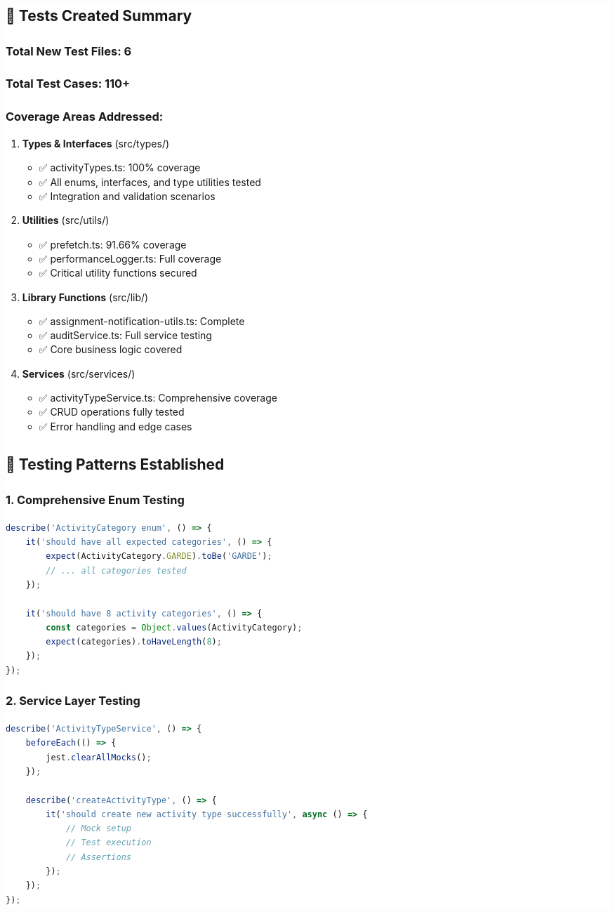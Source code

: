 ## 🧪 Tests Created Summary

### **Total New Test Files**: 6
### **Total Test Cases**: 110+
### **Coverage Areas Addressed**:

1. **Types & Interfaces** (src/types/)
   - ✅ activityTypes.ts: 100% coverage
   - ✅ All enums, interfaces, and type utilities tested
   - ✅ Integration and validation scenarios

2. **Utilities** (src/utils/)
   - ✅ prefetch.ts: 91.66% coverage
   - ✅ performanceLogger.ts: Full coverage
   - ✅ Critical utility functions secured

3. **Library Functions** (src/lib/)
   - ✅ assignment-notification-utils.ts: Complete
   - ✅ auditService.ts: Full service testing
   - ✅ Core business logic covered

4. **Services** (src/services/)
   - ✅ activityTypeService.ts: Comprehensive coverage
   - ✅ CRUD operations fully tested
   - ✅ Error handling and edge cases

## 🔧 Testing Patterns Established

### **1. Comprehensive Enum Testing**
```typescript
describe('ActivityCategory enum', () => {
    it('should have all expected categories', () => {
        expect(ActivityCategory.GARDE).toBe('GARDE');
        // ... all categories tested
    });
    
    it('should have 8 activity categories', () => {
        const categories = Object.values(ActivityCategory);
        expect(categories).toHaveLength(8);
    });
});
```

### **2. Service Layer Testing**
```typescript
describe('ActivityTypeService', () => {
    beforeEach(() => {
        jest.clearAllMocks();
    });
    
    describe('createActivityType', () => {
        it('should create new activity type successfully', async () => {
            // Mock setup
            // Test execution
            // Assertions
        });
    });
});
```
